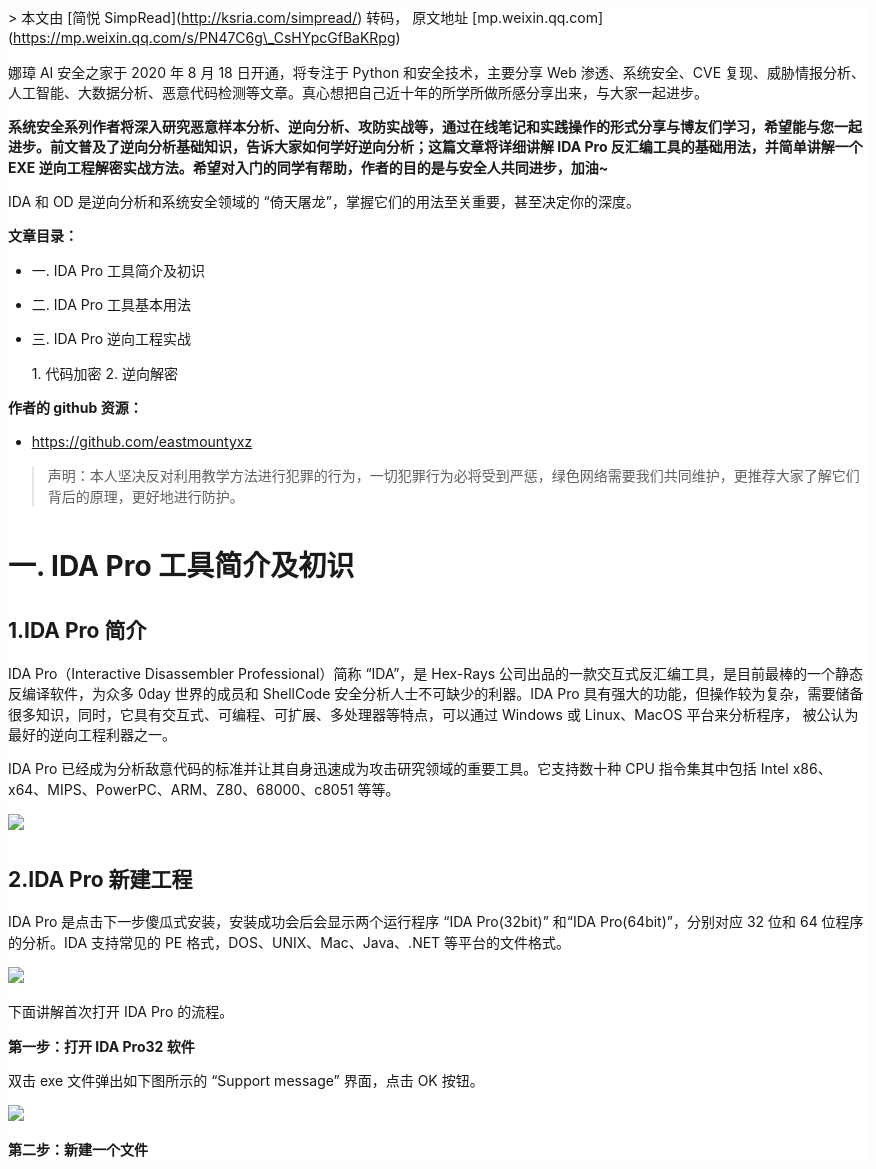 \> 本文由 \[简悦 SimpRead\](http://ksria.com/simpread/) 转码， 原文地址 \[mp.weixin.qq.com\](https://mp.weixin.qq.com/s/PN47C6g\_CsHYpcGfBaKRpg)

娜璋 AI 安全之家于 2020 年 8 月 18 日开通，将专注于 Python 和安全技术，主要分享 Web 渗透、系统安全、CVE 复现、威胁情报分析、人工智能、大数据分析、恶意代码检测等文章。真心想把自己近十年的所学所做所感分享出来，与大家一起进步。

**系统安全系列作者将深入研究恶意样本分析、逆向分析、攻防实战等，通过在线笔记和实践操作的形式分享与博友们学习，希望能与您一起进步。前文普及了逆向分析基础知识，告诉大家如何学好逆向分析；这篇文章将详细讲解 IDA Pro 反汇编工具的基础用法，并简单讲解一个 EXE 逆向工程解密实战方法。希望对入门的同学有帮助，作者的目的是与安全人共同进步，加油~**

IDA 和 OD 是逆向分析和系统安全领域的 “倚天屠龙”，掌握它们的用法至关重要，甚至决定你的深度。

**文章目录：**

*   一. IDA Pro 工具简介及初识
    
*   二. IDA Pro 工具基本用法
    
*   三. IDA Pro 逆向工程实战
    
    1\. 代码加密 2. 逆向解密
    

**作者的 github 资源：**

*   https://github.com/eastmountyxz
    

> 声明：本人坚决反对利用教学方法进行犯罪的行为，一切犯罪行为必将受到严惩，绿色网络需要我们共同维护，更推荐大家了解它们背后的原理，更好地进行防护。

一. IDA Pro 工具简介及初识
==================

1.IDA Pro 简介
------------

IDA Pro（Interactive Disassembler Professional）简称 “IDA”，是 Hex-Rays 公司出品的一款交互式反汇编工具，是目前最棒的一个静态反编译软件，为众多 0day 世界的成员和 ShellCode 安全分析人士不可缺少的利器。IDA Pro 具有强大的功能，但操作较为复杂，需要储备很多知识，同时，它具有交互式、可编程、可扩展、多处理器等特点，可以通过 Windows 或 Linux、MacOS 平台来分析程序， 被公认为最好的逆向工程利器之一。

IDA Pro 已经成为分析敌意代码的标准并让其自身迅速成为攻击研究领域的重要工具。它支持数十种 CPU 指令集其中包括 Intel x86、x64、MIPS、PowerPC、ARM、Z80、68000、c8051 等等。

![](https://mmbiz.qpic.cn/mmbiz_png/0RFmxdZEDROULA4K3ibaoMJswcvptITQCOHAdwJnbrwiaTfRFmAnsZO1y2qX6iaMOh2HTjwIgNeJpByw8QLAhMKug/640?wx_fmt=png)

2.IDA Pro 新建工程
--------------

IDA Pro 是点击下一步傻瓜式安装，安装成功会后会显示两个运行程序 “IDA Pro(32bit)” 和“IDA Pro(64bit)”，分别对应 32 位和 64 位程序的分析。IDA 支持常见的 PE 格式，DOS、UNIX、Mac、Java、.NET 等平台的文件格式。

![](https://mmbiz.qpic.cn/mmbiz_png/0RFmxdZEDROULA4K3ibaoMJswcvptITQChpJOucgWeJlTZ2LMg9GjtibTBOicImDDibZ2leTBCEicx3kunRqdAzVS3g/640?wx_fmt=png)

下面讲解首次打开 IDA Pro 的流程。

**第一步：打开 IDA Pro32 软件**

双击 exe 文件弹出如下图所示的 “Support message” 界面，点击 OK 按钮。

![](https://mmbiz.qpic.cn/mmbiz_png/0RFmxdZEDROULA4K3ibaoMJswcvptITQCog8uMX4JXd3ib0rYiawT8J0ykEtVEaVMw4gASTLtmgAJ6lmwl45t8EGw/640?wx_fmt=png)

**第二步：新建一个文件**
